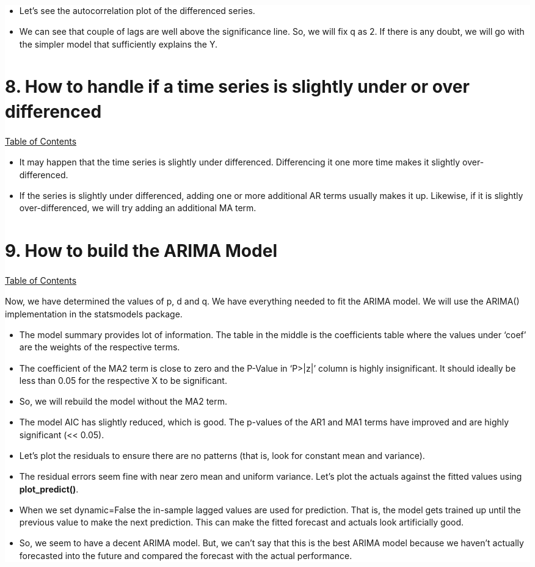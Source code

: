 
- Let’s see the autocorrelation plot of the differenced series.


- We can see that couple of lags are well above the significance line. So, we will fix q as 2. If there is any doubt, we will go with the simpler model that sufficiently explains the Y.


# **8. How to handle if a time series is slightly under or over differenced** <a class="anchor" id="8"></a>

[Table of Contents](#0.1)


- It may happen that the time series is slightly under differenced. Differencing it one more time makes it slightly over-differenced. 


- If the series is slightly under differenced, adding one or more additional AR terms usually makes it up. Likewise, if it is slightly over-differenced, we will try adding an additional MA term.


# **9. How to build the ARIMA Model** <a class="anchor" id="9"></a>


[Table of Contents](#0.1)


Now, we have determined the values of p, d and q. We have everything needed to fit the ARIMA model. We will use the ARIMA() implementation in the statsmodels package.


- The model summary provides lot of information. The table in the middle is the coefficients table where the values under ‘coef’ are the weights of the respective terms.

- The coefficient of the MA2 term is close to zero and the P-Value in ‘P>|z|’ column is highly insignificant. It should ideally be less than 0.05 for the respective X to be significant.

- So, we will rebuild the model without the MA2 term.


- The model AIC has slightly reduced, which is good. The p-values of the AR1 and MA1 terms have improved and are highly significant (<< 0.05).

- Let’s plot the residuals to ensure there are no patterns (that is, look for constant mean and variance).


- The residual errors seem fine with near zero mean and uniform variance. Let’s plot the actuals against the fitted values using **plot_predict()**.


- When we set dynamic=False the in-sample lagged values are used for prediction. That is, the model gets trained up until the previous value to make the next prediction. This can make the fitted forecast and actuals look artificially good.

- So, we seem to have a decent ARIMA model. But, we can’t say that this is the best ARIMA model because we haven’t actually forecasted into the future and compared the forecast with the actual performance.

